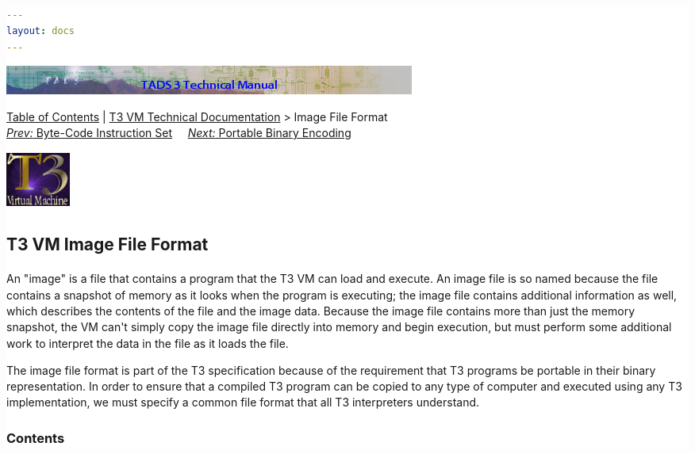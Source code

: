 ```yaml
---
layout: docs
---
```

<div class="topbar">

<img src="../topbar.jpg" data-border="0" />

</div>

<div class="nav">

<a href="../toc.html" class="nav">Table of Contents</a> \|
<a href="../t3spec.html" class="nav">T3 VM Technical Documentation</a> \>
Image File Format  
<span class="navnp"><a href="opcode.html" class="nav"><em>Prev:</em> Byte-Code Instruction
Set</a>    
<a href="bincode.html" class="nav"><em>Next:</em> Portable Binary
Encoding</a>     </span>

</div>

<div class="main">

![](t3logo.gif)

  
  

## T3 VM Image File Format

An "image" is a file that contains a program that the T3 VM can load and
execute. An image file is so named because the file contains a snapshot
of memory as it looks when the program is executing; the image file
contains additional information as well, which describes the contents of
the file and the image data. Because the image file contains more than
just the memory snapshot, the VM can't simply copy the image file
directly into memory and begin execution, but must perform some
additional work to interpret the data in the file as it loads the file.

The image file format is part of the T3 specification because of the
requirement that T3 programs be portable in their binary representation.
In order to ensure that a compiled T3 program can be copied to any type
of computer and executed using any T3 implementation, we must specify a
common file format that all T3 interpreters understand.

### Contents
